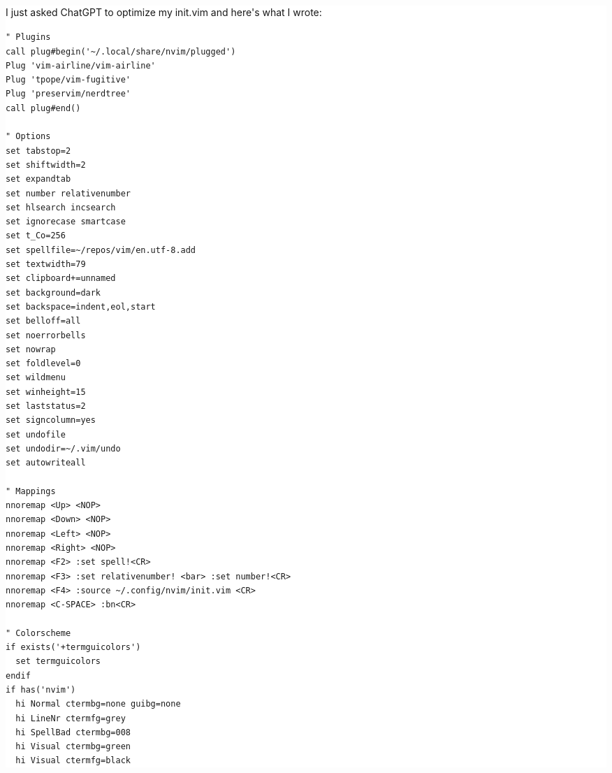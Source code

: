 
I just asked ChatGPT to optimize my init.vim and here's what I wrote:

```vim
" Plugins
call plug#begin('~/.local/share/nvim/plugged')
Plug 'vim-airline/vim-airline'
Plug 'tpope/vim-fugitive'
Plug 'preservim/nerdtree'
call plug#end()

" Options
set tabstop=2
set shiftwidth=2
set expandtab
set number relativenumber
set hlsearch incsearch
set ignorecase smartcase
set t_Co=256
set spellfile=~/repos/vim/en.utf-8.add
set textwidth=79
set clipboard+=unnamed
set background=dark
set backspace=indent,eol,start
set belloff=all
set noerrorbells
set nowrap
set foldlevel=0
set wildmenu
set winheight=15
set laststatus=2
set signcolumn=yes
set undofile
set undodir=~/.vim/undo
set autowriteall

" Mappings
nnoremap <Up> <NOP>
nnoremap <Down> <NOP>
nnoremap <Left> <NOP>
nnoremap <Right> <NOP>
nnoremap <F2> :set spell!<CR>
nnoremap <F3> :set relativenumber! <bar> :set number!<CR>
nnoremap <F4> :source ~/.config/nvim/init.vim <CR>
nnoremap <C-SPACE> :bn<CR>

" Colorscheme
if exists('+termguicolors')
  set termguicolors
endif
if has('nvim')
  hi Normal ctermbg=none guibg=none
  hi LineNr ctermfg=grey
  hi SpellBad ctermbg=008
  hi Visual ctermbg=green
  hi Visual ctermfg=black
```
